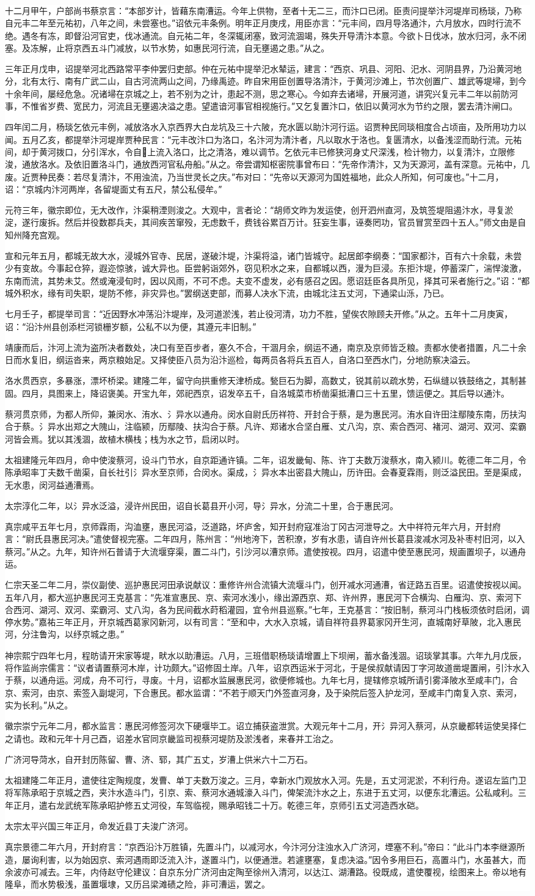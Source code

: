 十二月甲午，户部尚书蔡京言：“本部岁计，皆藉东南漕运。今年上供物，至者十无二三，而汴口已闭。臣责问提举汴河堤岸司杨琰，乃称自元丰二年至元祐初，八年之间，未尝塞也。”诏依元丰条例。明年正月庚戌，用臣亦言：“元丰间，四月导洛通汴，六月放水，四时行流不绝。遇冬有冻，即督沿河官吏，伐冰通流。自元祐二年，冬深辄闭塞，致河流涸竭，殊失开导清汴本意。今欲卜日伐冰，放水归河，永不闭塞。及冻解，止将京西五斗门减放，以节水势，如惠民河行流，自无壅遏之患。”从之。

三年正月戊申，诏提举河北西路常平李仲罢归吏部。仲在元祐中提举汜水辇运，建言：“西京、巩县、河阳、汜水、河阴县界，乃沿黄河地分，北有太行、南有广武二山，自古河流两山之间，乃缘禹迹。昨自宋用臣创置导洛清汴，于黄河沙滩上，节次创置广、雄武等堤埽，到今十余年间，屡经危急。况诸埽在京城之上，若不别为之计，患起不测，思之寒心。今如弃去诸埽，开展河道，讲究兴复元丰二年以前防河事，不惟省岁费、宽民力，河流且无壅遏决溢之患。望遣谙河事官相视施行。”又乞复置汴口，依旧以黄河水为节约之限，罢去清汴闸口。

四年闰二月，杨琰乞依元丰例，减放洛水入京西界大白龙坑及三十六陂，充水匮以助汴河行运。诏贾种民同琰相度合占顷亩，及所用功力以闻。五月乙亥，都提举汴河堤岸贾种民言：“元丰改汴口为洛口，名汴河为清汴者，凡以取水于洛也。复匮清水，以备浅涩而助行流。元祐间，却于黄河拨口，分引浑水，令自上流入洛口，比之清洛，难以调节。乞依元丰已修狭河身丈尺深浅，检计物力，以复清汴，立限修浚，通放洛水。及依旧置洛斗门，通放西河官私舟船。”从之。帝尝谓知枢密院事曾布曰：“先帝作清汴，又为天源河，盖有深意。元祐中，几废。近贾种民奏：若尽复清汴，不用浊流，乃当世灵长之庆。”布对曰：“先帝以天源河为国姓福地，此众人所知，何可废也。”十二月，诏：“京城内汴河两岸，各留堤面丈有五尺，禁公私侵牟。”

元符三年，徽宗即位，无大改作，汴渠稍湮则浚之。大观中，言者论：“胡师文昨为发运使，创开泗州直河，及筑签堤阻遏汴水，寻复淤淀，遂行废拆。然后并役数郡兵夫，其间疾苦窜殁，无虑数千，费钱谷累百万计。狂妄生事，诬奏罔功，官员冒赏至四十五人。”师文由是自知州降充宫观。

宣和元年五月，都城无故大水，浸城外官寺、民居，遂破汴堤，汴渠将溢，诸门皆城守。起居郎李纲奏：“国家都汴，百有六十余载，未尝少有变故。今事起仓猝，遐迩惊骇，诚大异也。臣尝躬诣郊外，窃见积水之来，自都城以西，漫为巨浸。东拒汴堤，停蓄深广，湍悍浚激，东南而流，其势未艾。然或淹浸旬时，因以风雨，不可不虑。夫变不虚发，必有感召之因。愿诏廷臣各具所见，择其可采者施行之。”诏：“都城外积水，缘有司失职，堤防不修，非灾异也。”罢纲送吏部，而募人决水下流，由城北注五丈河，下通梁山泺，乃已。

七月壬子，都提举司言：“近因野水冲荡沿汴堤岸，及河道淤浅，若止役河清，功力不胜，望俟农隙顾夫开修。”从之。五年十二月庚寅，诏：“沿汴州县创添栏河锁栅岁额，公私不以为便，其遵元丰旧制。”

靖康而后，汴河上流为盗所决者数处，决口有至百步者，塞久不合，干涸月余，纲运不通，南京及京师皆乏粮。责都水使者措置，凡二十余日而水复旧，纲运沓来，两京粮始足。又择使臣八员为沿汴巡检，每两员各将兵五百人，自洛口至西水门，分地防察决溢云。

洛水贯西京，多暴涨，漂坏桥梁。建隆二年，留守向拱重修天津桥成。甃巨石为脚，高数丈，锐其前以疏水势，石纵缝以铁鼓络之，其制甚固。四月，具图来上，降诏褒美。开宝九年，郊祀西京，诏发卒五千，自洛城菜市桥凿渠抵漕口三十五里，馈运便之。其后导以通汴。

蔡河贯京师，为都人所仰，兼闵水、洧水、氵异水以通舟。闵水自尉氏历祥符、开封合于蔡，是为惠民河。洧水自许田注鄢陵东南，历扶沟合于蔡。氵异水出郑之大隗山，注临颍，历鄢陵、扶沟合于蔡。凡许、郑诸水合坚白雁、丈八沟，京、索合西河、褚河、湖河、双河、栾霸河皆会焉。犹以其浅涸，故植木横栈；栈为水之节，启闭以时。

太祖建隆元年四月，命中使浚蔡河，设斗门节水，自京距通许镇。二年，诏发畿甸、陈、许丁夫数万浚蔡水，南入颍川。乾德二年二月，令陈承昭率丁夫数千凿渠，自长社引氵异水至京师，合闵水。渠成，氵异水本出密县大隗山，历许田。会春夏霖雨，则泛溢民田。至是渠成，无水患，闵河益通漕焉。

太宗淳化二年，以氵异水泛溢，浸许州民田，诏自长葛县开小河，导氵异水，分流二十里，合于惠民河。

真宗咸平五年七月，京师霖雨，沟洫壅，惠民河溢，泛道路，坏庐舍，知开封府寇准治丁冈古河泄导之。大中祥符元年六月，开封府言：“尉氏县惠民河决。”遣使督视完塞。二年四月，陈州言：“州地洿下，苦积潦，岁有水患，请自许州长葛县浚减水河及补枣村旧河，以入蔡河。”从之。九年，知许州石普请于大流堰穿渠，置二斗门，引沙河以漕京师。遣使按视。四月，诏遣中使至惠民河，规画置坝子，以通舟运。

仁宗天圣二年二月，崇仪副使、巡护惠民河田承说献议：重修许州合流镇大流堰斗门，创开减水河通漕，省迂路五百里。诏遣使按视以闻。五年八月，都大巡护惠民河王克基言：“先准宣惠民、京、索河水浅小，缘出源西京、郑、许州界，惠民河下合横沟、白雁沟、京、索河下合西河、湖河、双河、栾霸河、丈八沟，各为民间截水莳稻灌园，宜令州县巡察。”七年，王克基言：“按旧制，蔡河斗门栈板须依时启闭，调停水势。”嘉祐三年正月，开京城西葛家冈新河，以有司言：“至和中，大水入京城，请自祥符县界葛家冈开生河，直城南好草陂，北入惠民河，分注鲁沟，以纾京城之患。”

神宗熙宁四年七月，程昉请开宋家等堤，畎水以助漕运。八月，三班借职杨琰请增置上下坝闸，蓄水备浅涸。诏琰掌其事。六年九月戊辰，将作监尚宗儒言：“议者请置蔡河木岸，计功颇大。”诏修固土岸。八年，诏京西运米于河北，于是侯叔献请因丁字河故道凿堤置闸，引汴水入于蔡，以通舟运。河成，舟不可行，寻废。十月，诏都水监展惠民河，欲便修城也。九年七月，提辖修京城所请引雾泽陂水至咸丰门，合京、索河，由京、索签入副堤河，下合惠民。都水监谓：“不若于顺天门外签直河身，及于染院后签入护龙河，至咸丰门南复入京、索河，实为长利。”从之。

徽宗崇宁元年二月，都水监言：惠民河修签河次下硬堰毕工。诏立捕获盗泄赏。大观元年十二月，开氵异河入蔡河，从京畿都转运使吴择仁之请也。政和元年十月己酉，诏差水官同京畿监司视蔡河堤防及淤浅者，来春并工治之。

广济河导菏水，自开封历陈留、曹、济、郓，其广五丈，岁漕上供米六十二万石。

太祖建隆二年正月，遣使往定陶规度，发曹、单丁夫数万浚之。三月，幸新水门观放水入河。先是，五丈河泥淤，不利行舟。遂诏左监门卫将军陈承昭于京城之西，夹汴水造斗门，引京、索、蔡河水通城濠入斗门，俾架流汴水之上，东进于五丈河，以便东北漕运。公私咸利。三年正月，遣右龙武统军陈承昭护修五丈河役，车驾临视，赐承昭钱二十万。乾德三年，京师引五丈河造西水硙。

太宗太平兴国三年正月，命发近县丁夫浚广济河。

真宗景德二年六月，开封府言：“京西沿汴万胜镇，先置斗门，以减河水，今汴河分注浊水入广济河，堙塞不利。”帝曰：“此斗门本李继源所造，屡询利害，以为始因京、索河遇雨即泛流入汴，遂置斗门，以便通泄。若遽壅塞，复虑决溢。”因令多用巨石，高置斗门，水虽甚大，而余波亦可减去。三年，内侍赵守伦建议：自京东分广济河由定陶至徐州入清河，以达江、湖漕路。役既成，遣使覆视，绘图来上。帝以地有隆阜，而水势极浅，虽置堰埭，又历吕梁滩碛之险，非可漕运，罢之。
